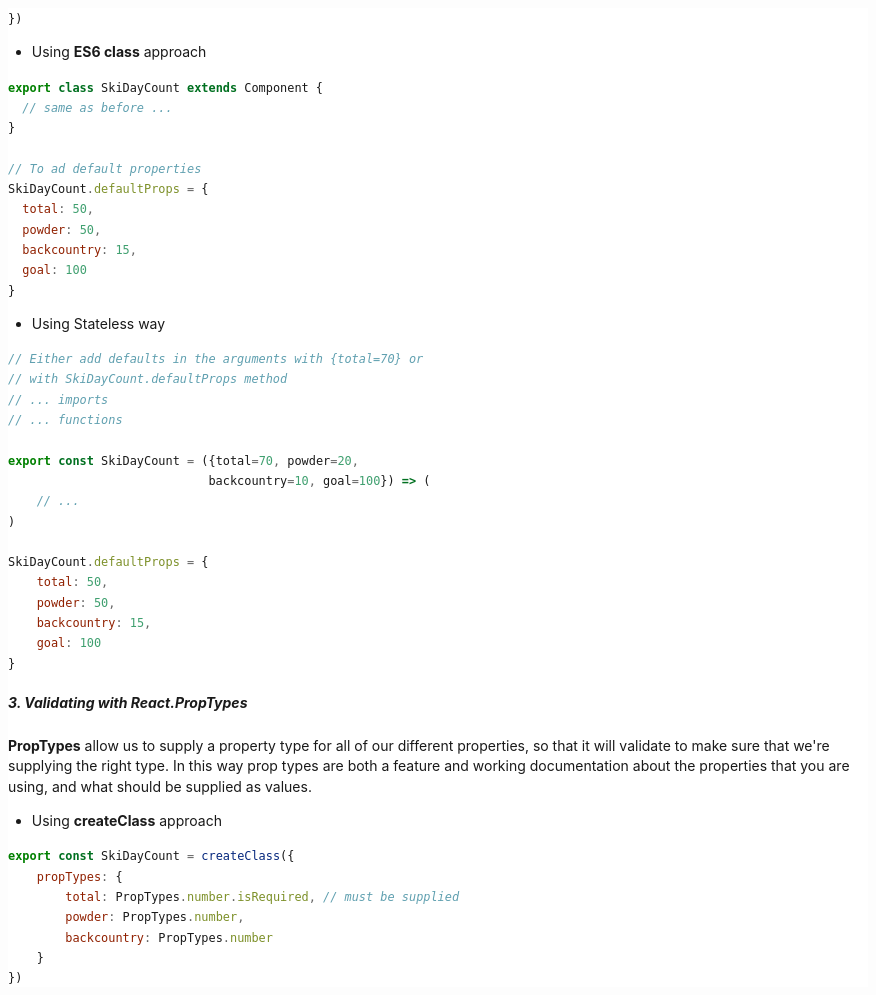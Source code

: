 ```javascript
})
```

- Using **ES6 class** approach
```javascript
export class SkiDayCount extends Component {
  // same as before ...
}

// To ad default properties
SkiDayCount.defaultProps = {
  total: 50,
  powder: 50,
  backcountry: 15,
  goal: 100
}
```

- Using Stateless way
```javascript
// Either add defaults in the arguments with {total=70} or
// with SkiDayCount.defaultProps method
// ... imports
// ... functions

export const SkiDayCount = ({total=70, powder=20, 
							backcountry=10, goal=100}) => (
	// ...
)

SkiDayCount.defaultProps = {
	total: 50,
	powder: 50,
	backcountry: 15,
	goal: 100
}
```

##### 3. Validating with **React.PropTypes**
**PropTypes** allow us to supply a property type for all of our different properties, so that it will validate to make sure that we're supplying the right type. In this way prop types are both a feature and working documentation about the properties that you are using, and what should be supplied as values.

- Using **createClass** approach
```javascript
export const SkiDayCount = createClass({
	propTypes: {
		total: PropTypes.number.isRequired, // must be supplied
		powder: PropTypes.number,
		backcountry: PropTypes.number
	}
})
```
